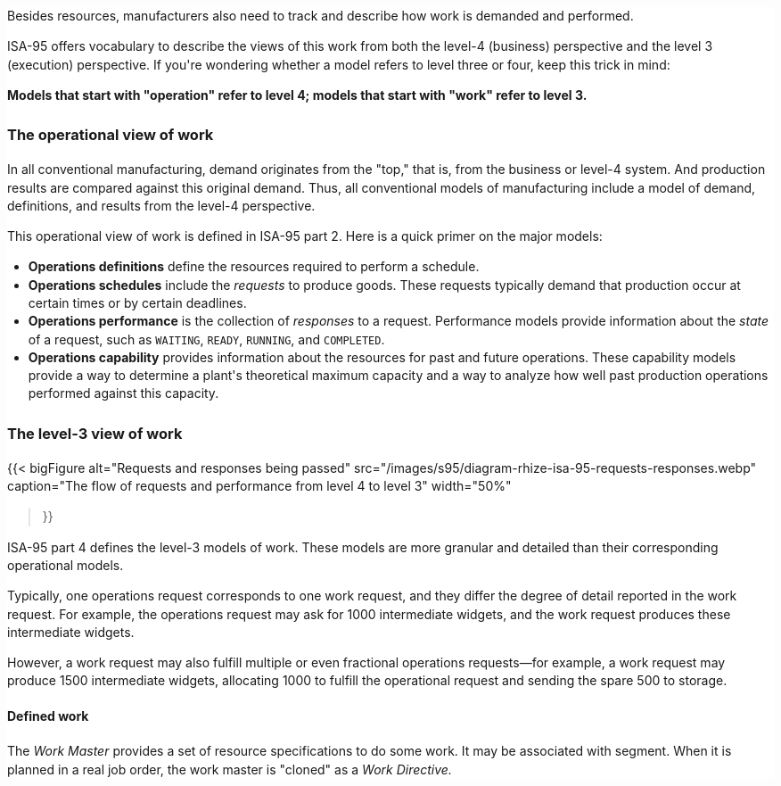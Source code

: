 Besides resources, manufacturers also need to track and describe how work is demanded and performed.

ISA-95 offers vocabulary to describe the views of this work from both the level-4 (business) perspective and the level 3 (execution) perspective.
If you're wondering whether a model refers to level three or four, keep this trick in mind:

**Models that start with "operation" refer to level 4; models that start with "work" refer to level 3.**


### The operational view of work

In all conventional manufacturing, demand originates from the "top," that is, from the business or level-4 system. And production results are compared against this original demand. Thus, all conventional models of manufacturing include a model of demand, definitions, and results from the level-4 perspective.

This operational view of work is defined in ISA-95 part 2.
Here is a quick primer on the major models:

* **Operations definitions** define the resources required to perform a schedule.
* **Operations schedules** include the _requests_ to produce goods.
These requests typically demand that production occur at certain times or by certain deadlines.
* **Operations performance** is the collection of _responses_ to a request. Performance models provide information about the _state_ of a request, such as `WAITING`, `READY`, `RUNNING`, and `COMPLETED`.
* **Operations capability** provides information about the resources for past and future operations. These capability models provide a way to determine a plant's theoretical maximum capacity and a way to analyze how well past production operations performed against this capacity.

### The level-3 view of work

{{< bigFigure
alt="Requests and responses being passed"
src="/images/s95/diagram-rhize-isa-95-requests-responses.webp"
caption="The flow of requests and performance from level 4 to level 3"
width="50%"
>}}

ISA-95 part 4 defines the level-3 models of work. These models are more granular and detailed than their corresponding operational models.

Typically, one operations request corresponds to one work request, and they differ the degree of detail reported in the work request. For example, the operations request may ask for 1000 intermediate widgets, and the work request produces these intermediate widgets.

However, a work request may also fulfill multiple or even fractional operations requests―for example, a work request may produce 1500 intermediate widgets, allocating 1000 to fulfill the operational request and sending the spare 500 to storage.

#### Defined work

The _Work Master_ provides a set of resource specifications to do some work. It may be associated with segment.
When it is planned in a real job order, the work master is "cloned" as a _Work Directive._
